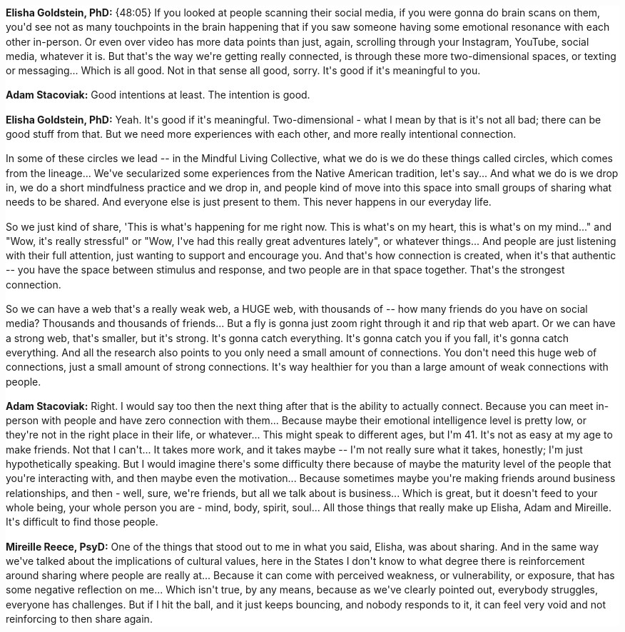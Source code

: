 **Elisha Goldstein, PhD:** \{48:05\} If you looked at people scanning their social media, if you were gonna do brain scans on them, you'd see not as many touchpoints in the brain happening that if you saw someone having some emotional resonance with each other in-person. Or even over video has more data points than just, again, scrolling through your Instagram, YouTube, social media, whatever it is. But that's the way we're getting really connected, is through these more two-dimensional spaces, or texting or messaging... Which is all good. Not in that sense all good, sorry. It's good if it's meaningful to you.

**Adam Stacoviak:** Good intentions at least. The intention is good.

**Elisha Goldstein, PhD:** Yeah. It's good if it's meaningful. Two-dimensional - what I mean by that is it's not all bad; there can be good stuff from that. But we need more experiences with each other, and more really intentional connection.

In some of these circles we lead -- in the Mindful Living Collective, what we do is we do these things called circles, which comes from the lineage... We've secularized some experiences from the Native American tradition, let's say... And what we do is we drop in, we do a short mindfulness practice and we drop in, and people kind of move into this space into small groups of sharing what needs to be shared. And everyone else is just present to them. This never happens in our everyday life.

So we just kind of share, 'This is what's happening for me right now. This is what's on my heart, this is what's on my mind..." and "Wow, it's really stressful" or "Wow, I've had this really great adventures lately", or whatever things... And people are just listening with their full attention, just wanting to support and encourage you. And that's how connection is created, when it's that authentic -- you have the space between stimulus and response, and two people are in that space together. That's the strongest connection.

So we can have a web that's a really weak web, a HUGE web, with thousands of -- how many friends do you have on social media? Thousands and thousands of friends... But a fly is gonna just zoom right through it and rip that web apart. Or we can have a strong web, that's smaller, but it's strong. It's gonna catch everything. It's gonna catch you if you fall, it's gonna catch everything. And all the research also points to you only need a small amount of connections. You don't need this huge web of connections, just a small amount of strong connections. It's way healthier for you than a large amount of weak connections with people.

**Adam Stacoviak:** Right. I would say too then the next thing after that is the ability to actually connect. Because you can meet in-person with people and have zero connection with them... Because maybe their emotional intelligence level is pretty low, or they're not in the right place in their life, or whatever... This might speak to different ages, but I'm 41. It's not as easy at my age to make friends. Not that I can't... It takes more work, and it takes maybe -- I'm not really sure what it takes, honestly; I'm just hypothetically speaking. But I would imagine there's some difficulty there because of maybe the maturity level of the people that you're interacting with, and then maybe even the motivation... Because sometimes maybe you're making friends around business relationships, and then - well, sure, we're friends, but all we talk about is business... Which is great, but it doesn't feed to your whole being, your whole person you are - mind, body, spirit, soul... All those things that really make up Elisha, Adam and Mireille. It's difficult to find those people.

**Mireille Reece, PsyD:** One of the things that stood out to me in what you said, Elisha, was about sharing. And in the same way we've talked about the implications of cultural values, here in the States I don't know to what degree there is reinforcement around sharing where people are really at... Because it can come with perceived weakness, or vulnerability, or exposure, that has some negative reflection on me... Which isn't true, by any means, because as we've clearly pointed out, everybody struggles, everyone has challenges. But if I hit the ball, and it just keeps bouncing, and nobody responds to it, it can feel very void and not reinforcing to then share again.
